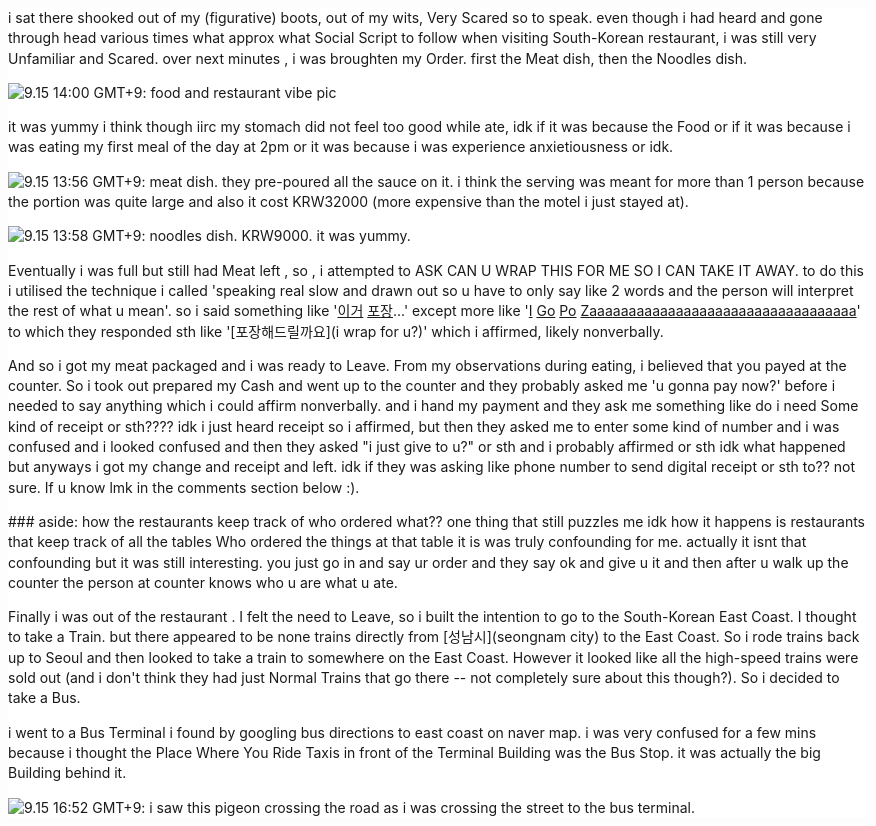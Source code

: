i sat there shooked out of my (figurative) boots, out of my wits, Very Scared so to speak. even though i had heard and gone through head various times what approx what Social Script to follow when visiting South-Korean restaurant, i was still very Unfamiliar and Scared. over next minutes , i was broughten my Order. first the Meat dish, then the Noodles dish.

![9.15 14:00 GMT+9: food and restaurant vibe pic](pics/20230915_140044-censored.jpg)

it was yummy i think though iirc my stomach did not feel too good while ate, idk if it was because the Food or if it was because i was eating my first meal of the day at 2pm or it was because i was experience anxietiousness or idk.

![9.15 13:56 GMT+9: meat dish. they pre-poured all the sauce on it. i think the serving was meant for more than 1 person because the portion was quite large and also it cost KRW32000 (more expensive than the motel i just stayed at).](pics/20230915_135620.jpg)

![9.15 13:58 GMT+9: noodles dish. KRW9000. it was yummy.](pics/20230915_135802.jpg)

Eventually i was full but still had Meat left , so , i attempted to ASK CAN U WRAP THIS FOR ME SO I CAN TAKE IT AWAY. to do this i utilised the technique i called 'speaking real slow and drawn out so u have to only say like 2 words and the person will interpret the rest of what u mean'. so i said something like '[이거](this) [포장](packaging)...' except more like '[I](이) [Go](거) [Po](포) [Zaaaaaaaaaaaaaaaaaaaaaaaaaaaaaaaaaa](자ㅏㅏㅏㅏㅏㅏㅏㅏㅏㅏㅏㅏㅏ)' to which they responded sth like '[포장해드릴까요](i wrap for u?)' which i affirmed, likely nonverbally.

And so i got my meat packaged and i was ready to Leave. From my observations during eating, i believed that you payed at the counter. So i took out prepared my Cash and went up to the counter and they probably asked me 'u gonna pay now?' before i needed to say anything which i could affirm nonverbally. and i hand my payment and they ask me something like do i need Some kind of receipt or sth???? idk i just heard receipt so i affirmed, but then they asked me to enter some kind of number and i was confused and i looked confused and then they asked "i just give to u?" or sth and i probably affirmed or sth idk what happened but anyways i got my change and receipt and left. idk if they was asking like phone number to send digital receipt or sth to?? not sure. If u know lmk in the comments section below :).

<div class=aside>
### aside: how the restaurants keep track of who ordered what??
one thing that still puzzles me idk how it happens is restaurants that keep track of all the tables Who ordered the things at that table it is was truly confounding for me. actually it isnt that confounding but it was still interesting. you just go in and say ur order and they say ok and give u it and then after u walk up the counter the person at counter knows who u are what u ate.
</div>

Finally i was out of the restaurant . I felt the need to Leave, so i built the intention to go to the South-Korean East Coast. I thought to take a Train. but there appeared to be none trains directly from [성남시](seongnam city) to the East Coast. So i rode trains back up to Seoul and then looked to take a train to somewhere on the East Coast. However it looked like all the high-speed trains were sold out (and i don't think they had just Normal Trains that go there -- not completely sure about this though?). So i decided to take a Bus.

i went to a Bus Terminal i found by googling bus directions to east coast on naver map. i was very confused for a few mins because i thought the Place Where You Ride Taxis in front of the Terminal Building was the Bus Stop. it was actually the big Building behind it.

![9.15 16:52 GMT+9: i saw this pigeon crossing the road as i was crossing the street to the bus terminal.](pics/20230915_165257.jpg)
